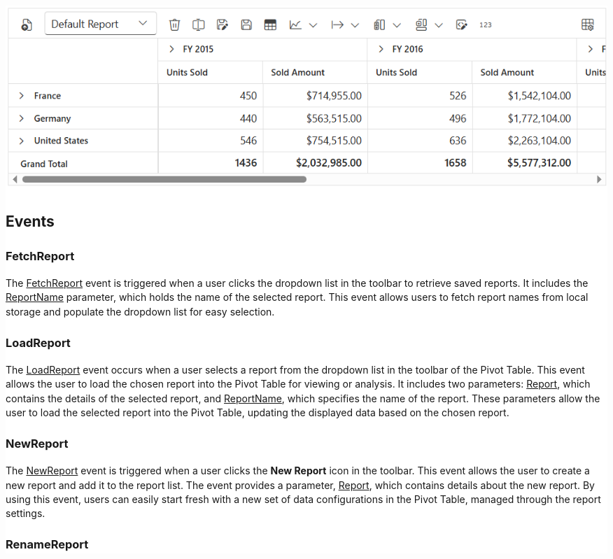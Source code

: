 ![Blazor Pivot Table loaded with desired report from saved report collection](images/blazor-pivottable-load-default-report.PNG)

## Events

### FetchReport

The [FetchReport](https://help.syncfusion.com/cr/blazor/Syncfusion.Blazor.PivotView.PivotViewEvents-1.html#Syncfusion_Blazor_PivotView_PivotViewEvents_1_FetchReport) event is triggered when a user clicks the dropdown list in the toolbar to retrieve saved reports. It includes the [ReportName](https://help.syncfusion.com/cr/blazor/Syncfusion.Blazor.PivotView.FetchReportArgs.html#Syncfusion_Blazor_PivotView_FetchReportArgs_ReportName) parameter, which holds the name of the selected report. This event allows users to fetch report names from local storage and populate the dropdown list for easy selection.

### LoadReport

The [LoadReport](https://help.syncfusion.com/cr/blazor/Syncfusion.Blazor.PivotView.PivotViewEvents-1.html#Syncfusion_Blazor_PivotView_PivotViewEvents_1_LoadReport) event occurs when a user selects a report from the dropdown list in the toolbar of the Pivot Table. This event allows the user to load the chosen report into the Pivot Table for viewing or analysis. It includes two parameters: [Report](https://help.syncfusion.com/cr/blazor/Syncfusion.Blazor.PivotView.LoadReportArgs.html#Syncfusion_Blazor_PivotView_LoadReportArgs_Report), which contains the details of the selected report, and [ReportName](https://help.syncfusion.com/cr/blazor/Syncfusion.Blazor.PivotView.LoadReportArgs.html#Syncfusion_Blazor_PivotView_LoadReportArgs_ReportName), which specifies the name of the report. These parameters allow the user to load the selected report into the Pivot Table, updating the displayed data based on the chosen report.

### NewReport

The [NewReport](https://help.syncfusion.com/cr/blazor/Syncfusion.Blazor.PivotView.PivotViewEvents-1.html#Syncfusion_Blazor_PivotView_PivotViewEvents_1_NewReport) event is triggered when a user clicks the **New Report** icon in the toolbar. This event allows the user to create a new report and add it to the report list. The event provides a parameter, [Report](https://help.syncfusion.com/cr/blazor/Syncfusion.Blazor.PivotView.NewReportArgs.html#Syncfusion_Blazor_PivotView_NewReportArgs_Report), which contains details about the new report. By using this event, users can easily start fresh with a new set of data configurations in the Pivot Table, managed through the report settings.

### RenameReport
